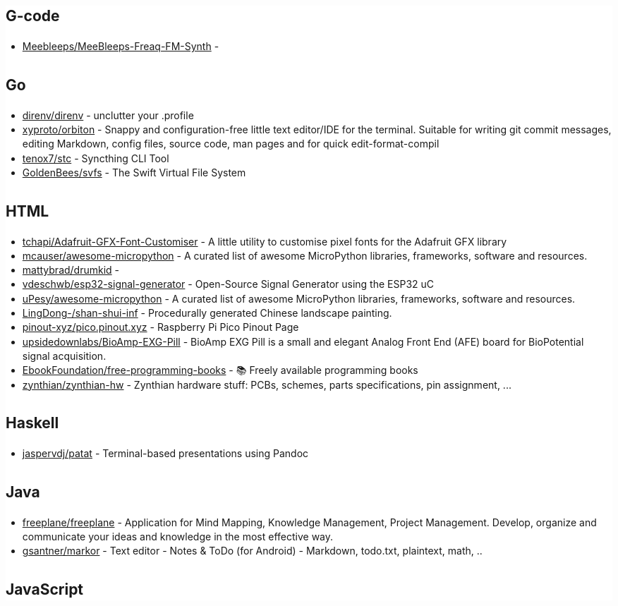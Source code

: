 ## G-code 

- [Meebleeps/MeeBleeps-Freaq-FM-Synth](https://github.com/Meebleeps/MeeBleeps-Freaq-FM-Synth) - 

## Go 

- [direnv/direnv](https://github.com/direnv/direnv) - unclutter your .profile
- [xyproto/orbiton](https://github.com/xyproto/orbiton) - Snappy and configuration-free little text editor/IDE for the terminal. Suitable for writing git commit messages, editing Markdown, config files, source code, man pages and for quick edit-format-compil
- [tenox7/stc](https://github.com/tenox7/stc) - Syncthing CLI Tool
- [GoldenBees/svfs](https://github.com/GoldenBees/svfs) - The Swift Virtual File System

## HTML 

- [tchapi/Adafruit-GFX-Font-Customiser](https://github.com/tchapi/Adafruit-GFX-Font-Customiser) - A little utility to customise pixel fonts for the Adafruit GFX library
- [mcauser/awesome-micropython](https://github.com/mcauser/awesome-micropython) - A curated list of awesome MicroPython libraries, frameworks, software and resources.
- [mattybrad/drumkid](https://github.com/mattybrad/drumkid) - 
- [vdeschwb/esp32-signal-generator](https://github.com/vdeschwb/esp32-signal-generator) - Open-Source Signal Generator using the ESP32 uC
- [uPesy/awesome-micropython](https://github.com/uPesy/awesome-micropython) - A curated list of awesome MicroPython libraries, frameworks, software and resources.
- [LingDong-/shan-shui-inf](https://github.com/LingDong-/shan-shui-inf) - Procedurally generated Chinese landscape painting.
- [pinout-xyz/pico.pinout.xyz](https://github.com/pinout-xyz/pico.pinout.xyz) - Raspberry Pi Pico Pinout Page
- [upsidedownlabs/BioAmp-EXG-Pill](https://github.com/upsidedownlabs/BioAmp-EXG-Pill) - BioAmp EXG Pill is a small and elegant Analog Front End (AFE) board for BioPotential signal acquisition.
- [EbookFoundation/free-programming-books](https://github.com/EbookFoundation/free-programming-books) - :books: Freely available programming books
- [zynthian/zynthian-hw](https://github.com/zynthian/zynthian-hw) - Zynthian hardware stuff: PCBs, schemes, parts specifications, pin assignment, ...

## Haskell 

- [jaspervdj/patat](https://github.com/jaspervdj/patat) - Terminal-based presentations using Pandoc

## Java 

- [freeplane/freeplane](https://github.com/freeplane/freeplane) - Application for Mind Mapping, Knowledge Management, Project Management. Develop, organize and communicate your ideas and knowledge in the most effective way.
- [gsantner/markor](https://github.com/gsantner/markor) - Text editor - Notes & ToDo (for Android) - Markdown, todo.txt, plaintext, math, ..

## JavaScript 
